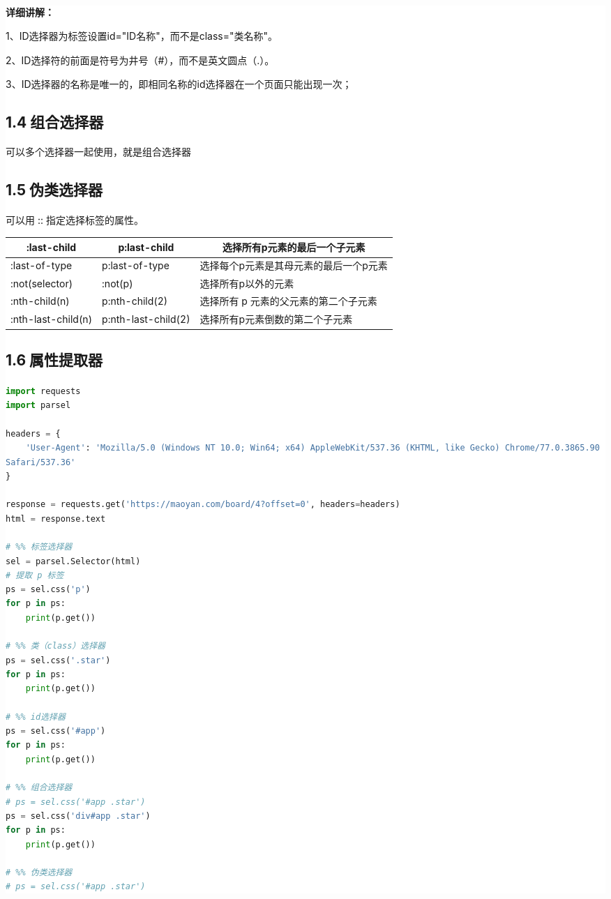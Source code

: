 **详细讲解：**

1、ID选择器为标签设置id="ID名称"，而不是class="类名称"。

2、ID选择符的前面是符号为井号（#），而不是英文圆点（.）。

3、ID选择器的名称是唯一的，即相同名称的id选择器在一个页面只能出现一次；

## 1.4 组合选择器

可以多个选择器一起使用，就是组合选择器

## 1.5 伪类选择器

可以用 :: 指定选择标签的属性。

| :last-child        | p:last-child        | 选择所有p元素的最后一个子元素          |
| ------------------ | ------------------- | -------------------------------------- |
| :last-of-type      | p:last-of-type      | 选择每个p元素是其母元素的最后一个p元素 |
| :not(selector)     | :not(p)             | 选择所有p以外的元素                    |
| :nth-child(n)      | p:nth-child(2)      | 选择所有 p 元素的父元素的第二个子元素  |
| :nth-last-child(n) | p:nth-last-child(2) | 选择所有p元素倒数的第二个子元素        |

## 1.6 属性提取器

```python
import requests
import parsel

headers = {
    'User-Agent': 'Mozilla/5.0 (Windows NT 10.0; Win64; x64) AppleWebKit/537.36 (KHTML, like Gecko) Chrome/77.0.3865.90 Safari/537.36'
}

response = requests.get('https://maoyan.com/board/4?offset=0', headers=headers)
html = response.text

# %% 标签选择器
sel = parsel.Selector(html)
# 提取 p 标签
ps = sel.css('p')
for p in ps:
    print(p.get())

# %% 类（class）选择器
ps = sel.css('.star')
for p in ps:
    print(p.get())

# %% id选择器
ps = sel.css('#app')
for p in ps:
    print(p.get())

# %% 组合选择器
# ps = sel.css('#app .star')
ps = sel.css('div#app .star')
for p in ps:
    print(p.get())

# %% 伪类选择器
# ps = sel.css('#app .star')
```